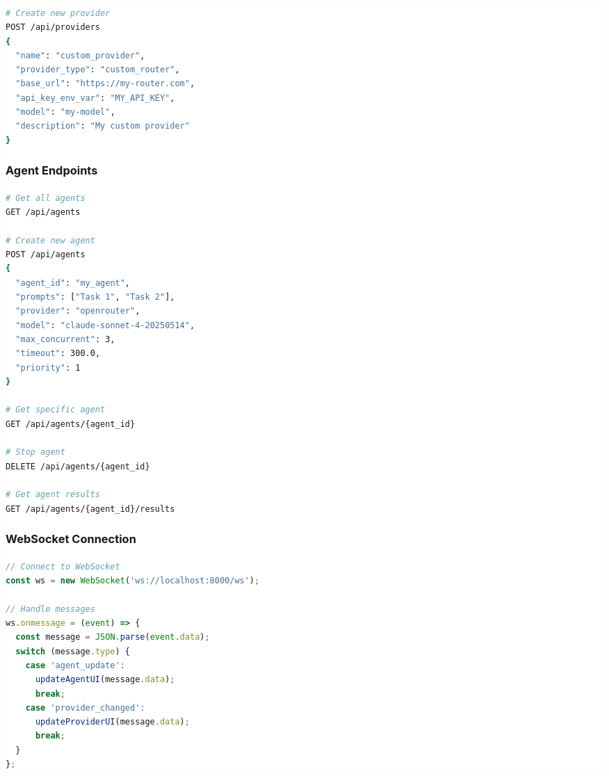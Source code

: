 ```bash
# Create new provider
POST /api/providers
{
  "name": "custom_provider",
  "provider_type": "custom_router",
  "base_url": "https://my-router.com",
  "api_key_env_var": "MY_API_KEY",
  "model": "my-model",
  "description": "My custom provider"
}
```

### Agent Endpoints

```bash
# Get all agents
GET /api/agents

# Create new agent
POST /api/agents
{
  "agent_id": "my_agent",
  "prompts": ["Task 1", "Task 2"],
  "provider": "openrouter",
  "model": "claude-sonnet-4-20250514",
  "max_concurrent": 3,
  "timeout": 300.0,
  "priority": 1
}

# Get specific agent
GET /api/agents/{agent_id}

# Stop agent
DELETE /api/agents/{agent_id}

# Get agent results
GET /api/agents/{agent_id}/results
```

### WebSocket Connection

```javascript
// Connect to WebSocket
const ws = new WebSocket('ws://localhost:8000/ws');

// Handle messages
ws.onmessage = (event) => {
  const message = JSON.parse(event.data);
  switch (message.type) {
    case 'agent_update':
      updateAgentUI(message.data);
      break;
    case 'provider_changed':
      updateProviderUI(message.data);
      break;
  }
};
```
